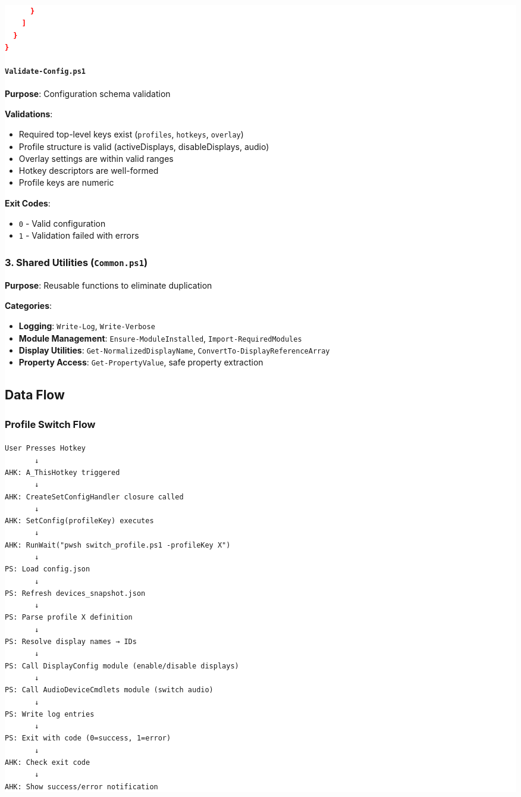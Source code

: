 ```json
      }
    ]
  }
}
```

#### `Validate-Config.ps1`

**Purpose**: Configuration schema validation

**Validations**:
- Required top-level keys exist (`profiles`, `hotkeys`, `overlay`)
- Profile structure is valid (activeDisplays, disableDisplays, audio)
- Overlay settings are within valid ranges
- Hotkey descriptors are well-formed
- Profile keys are numeric

**Exit Codes**:
- `0` - Valid configuration
- `1` - Validation failed with errors

### 3. Shared Utilities (`Common.ps1`)

**Purpose**: Reusable functions to eliminate duplication

**Categories**:
- **Logging**: `Write-Log`, `Write-Verbose`
- **Module Management**: `Ensure-ModuleInstalled`, `Import-RequiredModules`
- **Display Utilities**: `Get-NormalizedDisplayName`, `ConvertTo-DisplayReferenceArray`
- **Property Access**: `Get-PropertyValue`, safe property extraction

## Data Flow

### Profile Switch Flow

```
User Presses Hotkey
       ↓
AHK: A_ThisHotkey triggered
       ↓
AHK: CreateSetConfigHandler closure called
       ↓
AHK: SetConfig(profileKey) executes
       ↓
AHK: RunWait("pwsh switch_profile.ps1 -profileKey X")
       ↓
PS: Load config.json
       ↓
PS: Refresh devices_snapshot.json
       ↓
PS: Parse profile X definition
       ↓
PS: Resolve display names → IDs
       ↓
PS: Call DisplayConfig module (enable/disable displays)
       ↓
PS: Call AudioDeviceCmdlets module (switch audio)
       ↓
PS: Write log entries
       ↓
PS: Exit with code (0=success, 1=error)
       ↓
AHK: Check exit code
       ↓
AHK: Show success/error notification
```